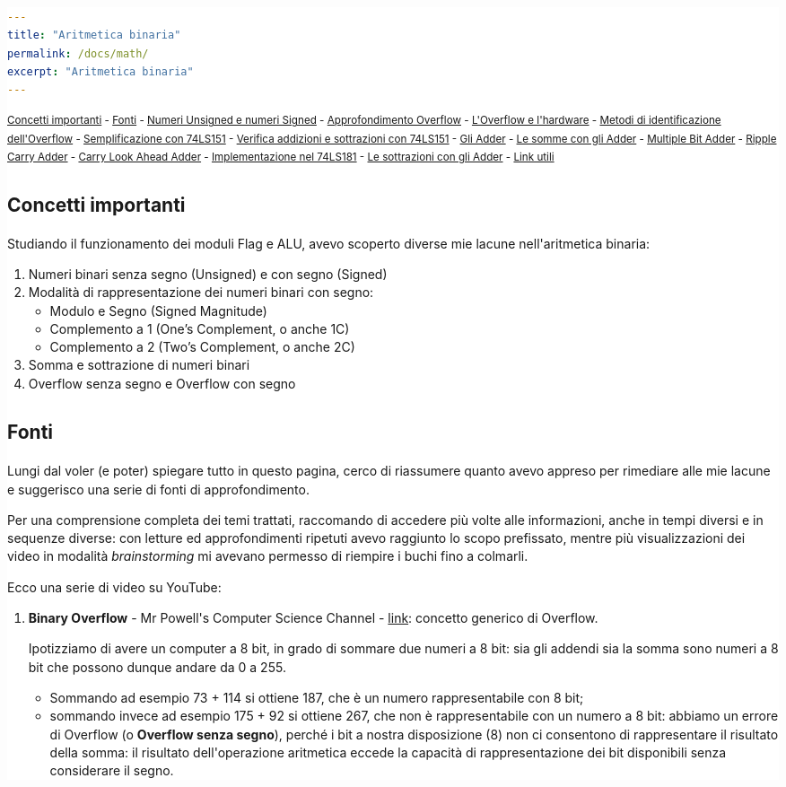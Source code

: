 ```yaml
---
title: "Aritmetica binaria"
permalink: /docs/math/
excerpt: "Aritmetica binaria"
---
```

<small>[Concetti importanti](#concetti-importanti) - [Fonti](#fonti) - [Numeri Unsigned e numeri Signed](#numeri-unsigned-e-numeri-signed) - [Approfondimento Overflow](#approfondimento-overflow) - [L'Overflow e l'hardware](#loverflow-e-lhardware) - [Metodi di identificazione dell'Overflow](#metodi-di-identificazione-delloverflow) - [Semplificazione con 74LS151](#semplificazione-con-74ls151) - [Verifica addizioni e sottrazioni con 74LS151](#verifica-addizioni-e-sottrazioni-con-74ls151) - [Gli Adder](#gli-adder) - [Le somme con gli Adder](#le-somme-con-gli-adder) - [Multiple Bit Adder](#multiple-bit-adder) - [Ripple Carry Adder](#ripple-carry-adder) - [Carry Look Ahead Adder](#carry-look-ahead-adder) - [Implementazione nel 74LS181](#implementazione-nel-74ls181) - [Le sottrazioni con gli Adder](#le-sottrazioni-con-gli-adder) - [Link utili](#link-utili)</small>

## Concetti importanti

Studiando il funzionamento dei moduli Flag e ALU, avevo scoperto diverse mie lacune nell'aritmetica binaria:

1. Numeri binari senza segno (Unsigned) e con segno (Signed)
2. Modalità di rappresentazione dei numeri binari con segno:
   - Modulo e Segno (Signed Magnitude)
   - Complemento a 1 (One’s Complement, o anche 1C)
   - Complemento a 2 (Two’s Complement, o anche 2C)
3. Somma e sottrazione di numeri binari
4. Overflow senza segno e Overflow con segno

## Fonti

Lungi dal voler (e poter) spiegare tutto in questo pagina, cerco di riassumere quanto avevo appreso per rimediare alle mie lacune e suggerisco una serie di fonti di approfondimento.

Per una comprensione completa dei temi trattati, raccomando di accedere più volte alle informazioni, anche in tempi diversi e in sequenze diverse: con letture ed approfondimenti ripetuti avevo raggiunto lo scopo prefissato, mentre più visualizzazioni dei video in modalità *brainstorming* mi avevano permesso di riempire i buchi fino a colmarli.

Ecco una serie di video su YouTube:

1. **Binary Overflow** - Mr Powell's Computer Science Channel - <a href="https://www.youtube.com/watch?v=Q7t9-Sq_4Ww&lc=Ugy04nCzuiaOJIqK_5J4AaABAg" target="_blank">link</a>: concetto generico di Overflow.

    Ipotizziamo di avere un computer a 8 bit, in grado di sommare due numeri a 8 bit: sia gli addendi sia la somma sono numeri a 8 bit che possono dunque andare da 0 a 255.
      - Sommando ad esempio 73 + 114 si ottiene 187, che è un numero rappresentabile con 8 bit;
      - sommando invece ad esempio 175 + 92 si ottiene 267, che non è rappresentabile con un numero a 8 bit: abbiamo un errore di Overflow (o **Overflow senza segno**), perché i bit a nostra disposizione (8) non ci consentono di rappresentare il risultato della somma: il risultato dell'operazione aritmetica eccede la capacità di rappresentazione dei bit disponibili senza considerare il segno.
